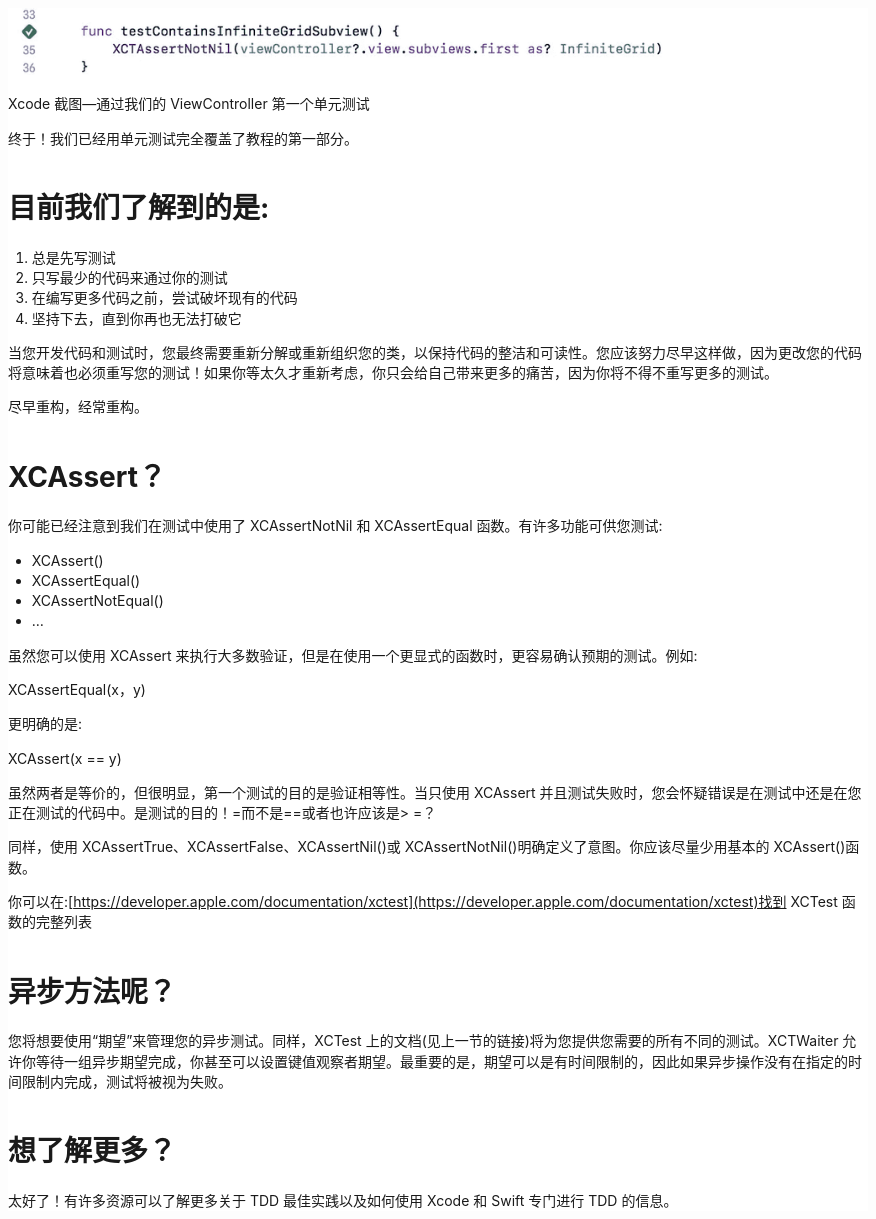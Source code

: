 ![](img/1302ab575df1587bb1d281bf63671602.png)

Xcode 截图—通过我们的 ViewController 第一个单元测试

终于！我们已经用单元测试完全覆盖了教程的第一部分。

# 目前我们了解到的是:

1.  总是先写测试
2.  只写最少的代码来通过你的测试
3.  在编写更多代码之前，尝试破坏现有的代码
4.  坚持下去，直到你再也无法打破它

当您开发代码和测试时，您最终需要重新分解或重新组织您的类，以保持代码的整洁和可读性。您应该努力尽早这样做，因为更改您的代码将意味着也必须重写您的测试！如果你等太久才重新考虑，你只会给自己带来更多的痛苦，因为你将不得不重写更多的测试。

尽早重构，经常重构。

# XCAssert？

你可能已经注意到我们在测试中使用了 XCAssertNotNil 和 XCAssertEqual 函数。有许多功能可供您测试:

*   XCAssert()
*   XCAssertEqual()
*   XCAssertNotEqual()
*   …

虽然您可以使用 XCAssert 来执行大多数验证，但是在使用一个更显式的函数时，更容易确认预期的测试。例如:

XCAssertEqual(x，y)

更明确的是:

XCAssert(x == y)

虽然两者是等价的，但很明显，第一个测试的目的是验证相等性。当只使用 XCAssert 并且测试失败时，您会怀疑错误是在测试中还是在您正在测试的代码中。是测试的目的！=而不是==或者也许应该是> =？

同样，使用 XCAssertTrue、XCAssertFalse、XCAssertNil()或 XCAssertNotNil()明确定义了意图。你应该尽量少用基本的 XCAssert()函数。

你可以在:[https://developer.apple.com/documentation/xctest](https://developer.apple.com/documentation/xctest)找到 XCTest 函数的完整列表

# 异步方法呢？

您将想要使用“期望”来管理您的异步测试。同样，XCTest 上的文档(见上一节的链接)将为您提供您需要的所有不同的测试。XCTWaiter 允许你等待一组异步期望完成，你甚至可以设置键值观察者期望。最重要的是，期望可以是有时间限制的，因此如果异步操作没有在指定的时间限制内完成，测试将被视为失败。

# 想了解更多？

太好了！有许多资源可以了解更多关于 TDD 最佳实践以及如何使用 Xcode 和 Swift 专门进行 TDD 的信息。
